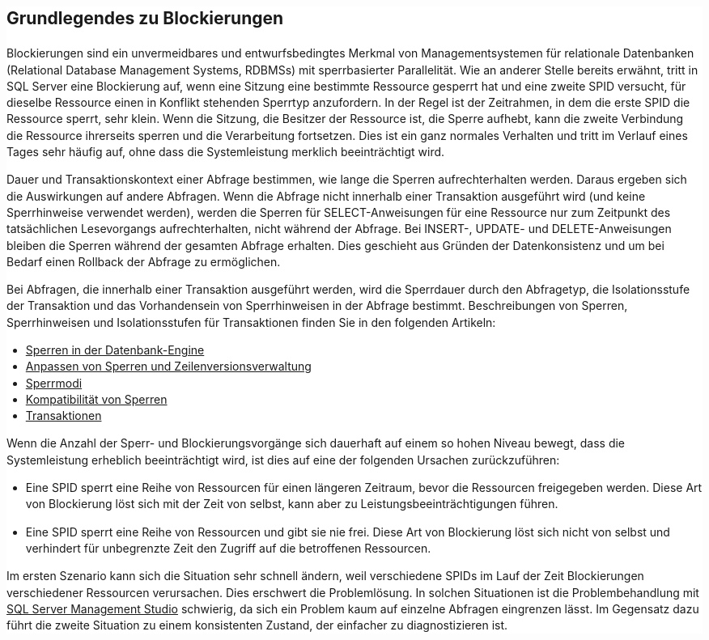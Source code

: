 ## <a name="understand-blocking"></a>Grundlegendes zu Blockierungen 
 
Blockierungen sind ein unvermeidbares und entwurfsbedingtes Merkmal von Managementsystemen für relationale Datenbanken (Relational Database Management Systems, RDBMSs) mit sperrbasierter Parallelität. Wie an anderer Stelle bereits erwähnt, tritt in SQL Server eine Blockierung auf, wenn eine Sitzung eine bestimmte Ressource gesperrt hat und eine zweite SPID versucht, für dieselbe Ressource einen in Konflikt stehenden Sperrtyp anzufordern. In der Regel ist der Zeitrahmen, in dem die erste SPID die Ressource sperrt, sehr klein. Wenn die Sitzung, die Besitzer der Ressource ist, die Sperre aufhebt, kann die zweite Verbindung die Ressource ihrerseits sperren und die Verarbeitung fortsetzen. Dies ist ein ganz normales Verhalten und tritt im Verlauf eines Tages sehr häufig auf, ohne dass die Systemleistung merklich beeinträchtigt wird.

Dauer und Transaktionskontext einer Abfrage bestimmen, wie lange die Sperren aufrechterhalten werden. Daraus ergeben sich die Auswirkungen auf andere Abfragen. Wenn die Abfrage nicht innerhalb einer Transaktion ausgeführt wird (und keine Sperrhinweise verwendet werden), werden die Sperren für SELECT-Anweisungen für eine Ressource nur zum Zeitpunkt des tatsächlichen Lesevorgangs aufrechterhalten, nicht während der Abfrage. Bei INSERT-, UPDATE- und DELETE-Anweisungen bleiben die Sperren während der gesamten Abfrage erhalten. Dies geschieht aus Gründen der Datenkonsistenz und um bei Bedarf einen Rollback der Abfrage zu ermöglichen.

Bei Abfragen, die innerhalb einer Transaktion ausgeführt werden, wird die Sperrdauer durch den Abfragetyp, die Isolationsstufe der Transaktion und das Vorhandensein von Sperrhinweisen in der Abfrage bestimmt. Beschreibungen von Sperren, Sperrhinweisen und Isolationsstufen für Transaktionen finden Sie in den folgenden Artikeln:

* [Sperren in der Datenbank-Engine](/sql/relational-databases/sql-server-transaction-locking-and-row-versioning-guide)
* [Anpassen von Sperren und Zeilenversionsverwaltung](/sql/relational-databases/sql-server-transaction-locking-and-row-versioning-guide#customizing-locking-and-row-versioning)
* [Sperrmodi](/sql/relational-databases/sql-server-transaction-locking-and-row-versioning-guide#lock_modes)
* [Kompatibilität von Sperren](/sql/relational-databases/sql-server-transaction-locking-and-row-versioning-guide#lock_compatibility)
* [Transaktionen](/sql/t-sql/language-elements/transactions-transact-sql)

Wenn die Anzahl der Sperr- und Blockierungsvorgänge sich dauerhaft auf einem so hohen Niveau bewegt, dass die Systemleistung erheblich beeinträchtigt wird, ist dies auf eine der folgenden Ursachen zurückzuführen:

* Eine SPID sperrt eine Reihe von Ressourcen für einen längeren Zeitraum, bevor die Ressourcen freigegeben werden. Diese Art von Blockierung löst sich mit der Zeit von selbst, kann aber zu Leistungsbeeinträchtigungen führen.

* Eine SPID sperrt eine Reihe von Ressourcen und gibt sie nie frei. Diese Art von Blockierung löst sich nicht von selbst und verhindert für unbegrenzte Zeit den Zugriff auf die betroffenen Ressourcen.

Im ersten Szenario kann sich die Situation sehr schnell ändern, weil verschiedene SPIDs im Lauf der Zeit Blockierungen verschiedener Ressourcen verursachen. Dies erschwert die Problemlösung. In solchen Situationen ist die Problembehandlung mit [SQL Server Management Studio](/sql/ssms/download-sql-server-management-studio-ssms) schwierig, da sich ein Problem kaum auf einzelne Abfragen eingrenzen lässt. Im Gegensatz dazu führt die zweite Situation zu einem konsistenten Zustand, der einfacher zu diagnostizieren ist.
